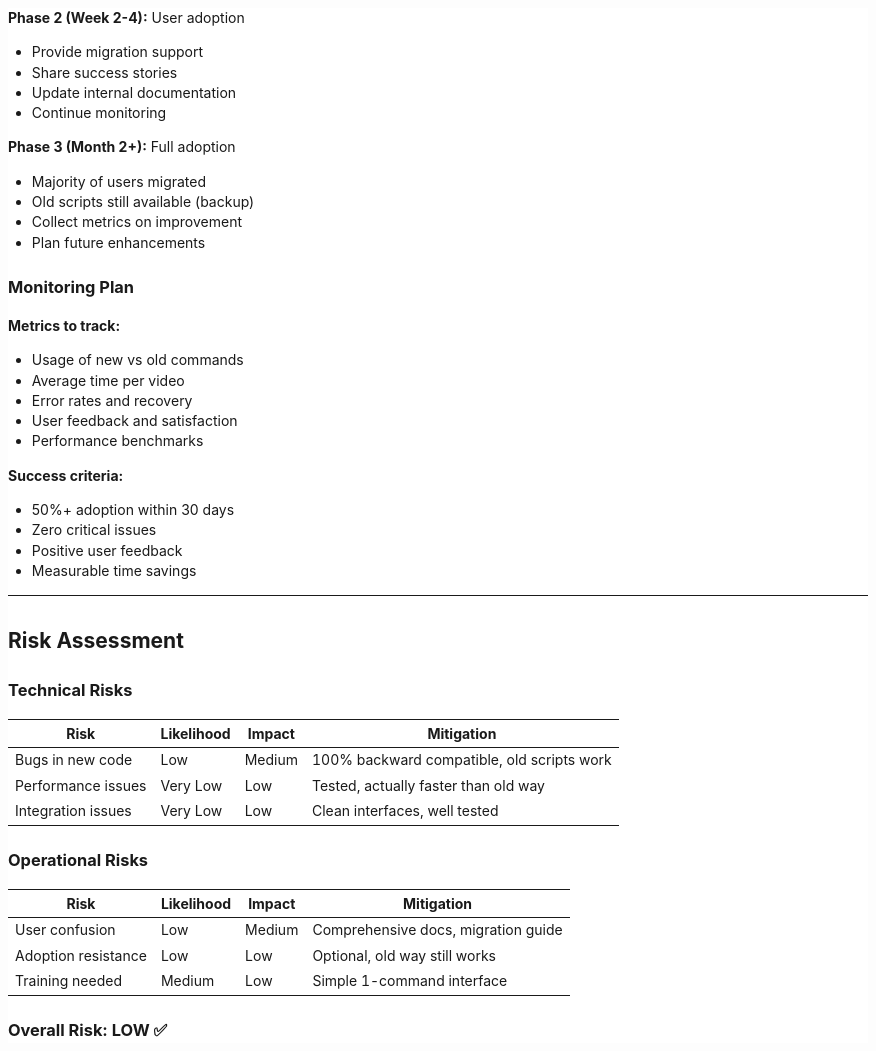 **Phase 2 (Week 2-4):** User adoption
- Provide migration support
- Share success stories
- Update internal documentation
- Continue monitoring

**Phase 3 (Month 2+):** Full adoption
- Majority of users migrated
- Old scripts still available (backup)
- Collect metrics on improvement
- Plan future enhancements

### Monitoring Plan

**Metrics to track:**
- Usage of new vs old commands
- Average time per video
- Error rates and recovery
- User feedback and satisfaction
- Performance benchmarks

**Success criteria:**
- 50%+ adoption within 30 days
- Zero critical issues
- Positive user feedback
- Measurable time savings

---

## Risk Assessment

### Technical Risks

| Risk | Likelihood | Impact | Mitigation |
|------|-----------|--------|------------|
| Bugs in new code | Low | Medium | 100% backward compatible, old scripts work |
| Performance issues | Very Low | Low | Tested, actually faster than old way |
| Integration issues | Very Low | Low | Clean interfaces, well tested |

### Operational Risks

| Risk | Likelihood | Impact | Mitigation |
|------|-----------|--------|------------|
| User confusion | Low | Medium | Comprehensive docs, migration guide |
| Adoption resistance | Low | Low | Optional, old way still works |
| Training needed | Medium | Low | Simple 1-command interface |

### Overall Risk: **LOW** ✅
